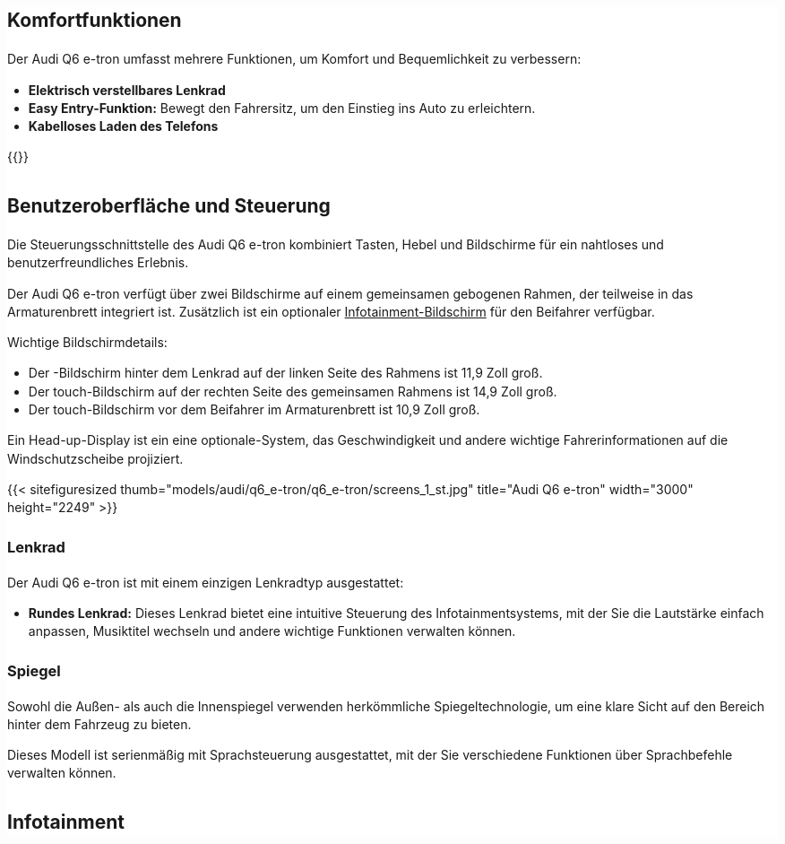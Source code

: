 <a id="section-comfort" style="display: block; position: relative; top: -60px; visibility: hidden;"></a>

## Komfortfunktionen

Der Audi Q6 e-tron umfasst mehrere Funktionen, um Komfort und Bequemlichkeit zu verbessern:

- **Elektrisch verstellbares Lenkrad**
- **Easy Entry-Funktion:** Bewegt den Fahrersitz, um den Einstieg ins Auto zu erleichtern.
- **Kabelloses Laden des Telefons**

{{<evkxdisplayaddarticle />}}

<a id="section-ui" style="display: block; position: relative; top: -60px; visibility: hidden;"></a>

## Benutzeroberfläche und Steuerung

Die Steuerungsschnittstelle des Audi Q6 e-tron kombiniert Tasten, Hebel und Bildschirme für ein nahtloses und benutzerfreundliches Erlebnis.

Der Audi Q6 e-tron verfügt über zwei Bildschirme auf einem gemeinsamen gebogenen Rahmen, der teilweise in das Armaturenbrett integriert ist. Zusätzlich ist ein optionaler [Infotainment-Bildschirm](../../../../technology/userinterface/screens/#front-passenger-screen) für den Beifahrer verfügbar.

Wichtige Bildschirmdetails:

- Der -Bildschirm hinter dem Lenkrad auf der linken Seite des Rahmens ist 11,9 Zoll groß.
- Der touch-Bildschirm auf der rechten Seite des gemeinsamen Rahmens ist 14,9 Zoll groß.
- Der touch-Bildschirm vor dem Beifahrer im Armaturenbrett ist 10,9 Zoll groß.

Ein Head-up-Display ist ein eine optionale-System, das Geschwindigkeit und andere wichtige Fahrerinformationen auf die Windschutzscheibe projiziert.

{{< sitefiguresized thumb="models/audi/q6_e-tron/q6_e-tron/screens_1_st.jpg" title="Audi Q6 e-tron" width="3000" height="2249"  >}}

### Lenkrad

Der Audi Q6 e-tron ist mit einem einzigen Lenkradtyp ausgestattet:

- **Rundes Lenkrad:** Dieses Lenkrad bietet eine intuitive Steuerung des Infotainmentsystems, mit der Sie die Lautstärke einfach anpassen, Musiktitel wechseln und andere wichtige Funktionen verwalten können.

### Spiegel

Sowohl die Außen- als auch die Innenspiegel verwenden herkömmliche Spiegeltechnologie, um eine klare Sicht auf den Bereich hinter dem Fahrzeug zu bieten.

Dieses Modell ist serienmäßig mit Sprachsteuerung ausgestattet, mit der Sie verschiedene Funktionen über Sprachbefehle verwalten können.

<a id="section-infotainment" style="display: block; position: relative; top: -60px; visibility: hidden;"></a>

## Infotainment
